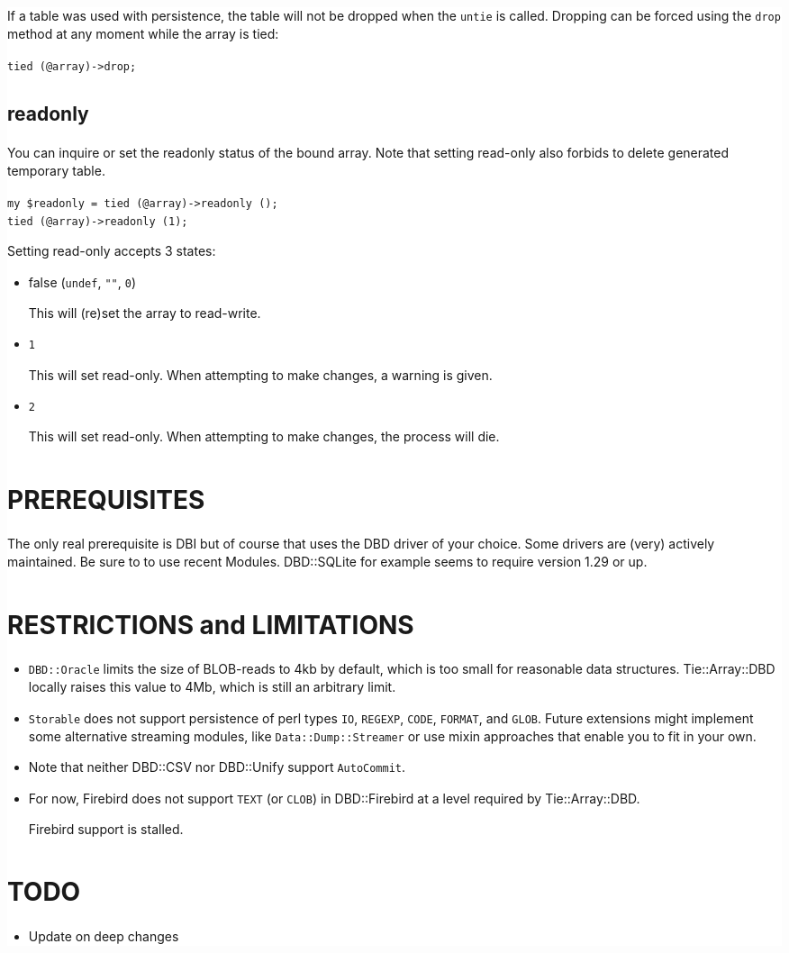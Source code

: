 If a table was used with persistence, the table will not be dropped when
the `untie` is called.  Dropping can be forced using the `drop` method
at any moment while the array is tied:

    tied (@array)->drop;

## readonly

You can inquire or set the readonly status of the bound array. Note that
setting read-only also forbids to delete generated temporary table.

    my $readonly = tied (@array)->readonly ();
    tied (@array)->readonly (1);

Setting read-only accepts 3 states:

- false (`undef`, `""`, `0`)

    This will (re)set the array to read-write.

- `1`

    This will set read-only. When attempting to make changes, a warning is given.

- `2`

    This will set read-only. When attempting to make changes, the process will die.

# PREREQUISITES

The only real prerequisite is DBI but of course that uses the DBD driver
of your choice. Some drivers are (very) actively maintained.  Be sure to
to use recent Modules.  DBD::SQLite for example seems to require version
1.29 or up.

# RESTRICTIONS and LIMITATIONS

- `DBD::Oracle` limits the size of BLOB-reads to 4kb by default, which is
too small for reasonable data structures. Tie::Array::DBD locally raises
this value to 4Mb, which is still an arbitrary limit.
- `Storable` does not support persistence of perl types `IO`, `REGEXP`,
`CODE`, `FORMAT`, and `GLOB`.  Future extensions might implement some
alternative streaming modules, like `Data::Dump::Streamer` or use mixin
approaches that enable you to fit in your own.
- Note that neither DBD::CSV nor DBD::Unify support `AutoCommit`.
- For now, Firebird does not support `TEXT` (or `CLOB`) in DBD::Firebird
at a level required by Tie::Array::DBD.

    Firebird support is stalled.

# TODO

- Update on deep changes
